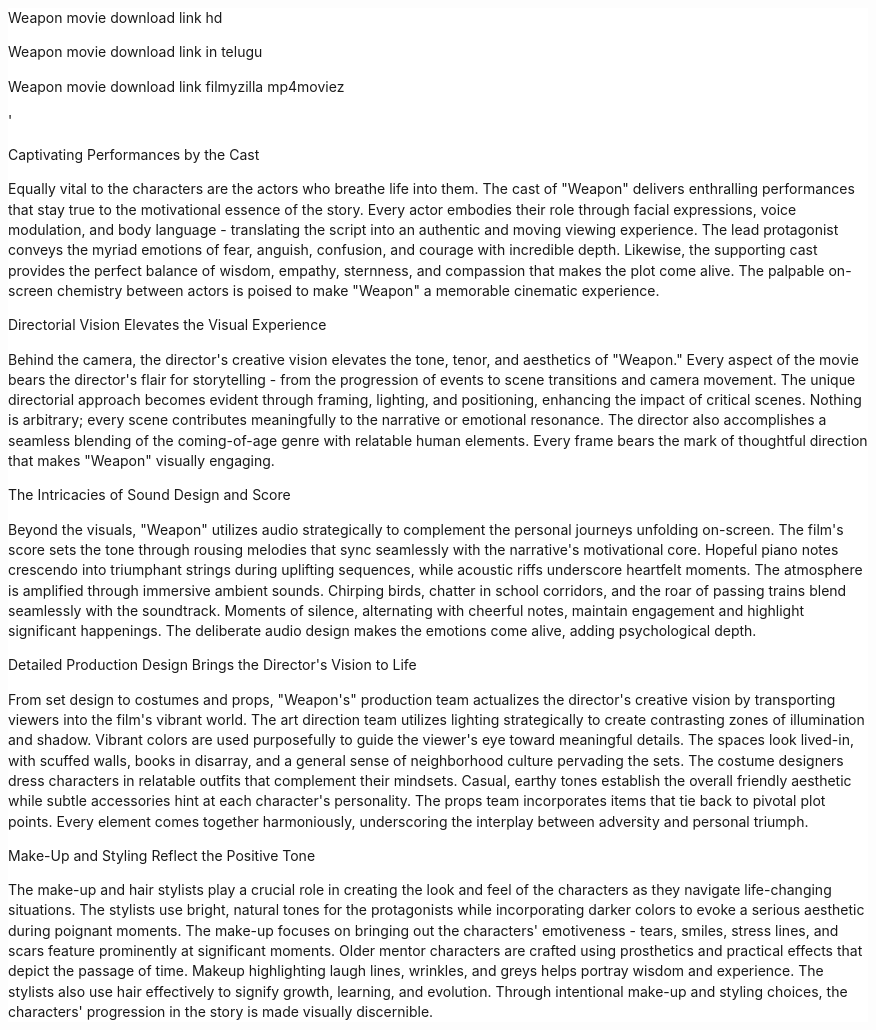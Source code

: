 Weapon movie download link hd

Weapon movie download link in telugu

Weapon movie download link filmyzilla mp4moviez

'

Captivating Performances by the Cast

Equally vital to the characters are the actors who breathe life into them. The cast of "Weapon" delivers enthralling performances that stay true to the motivational essence of the story. Every actor embodies their role through facial expressions, voice modulation, and body language - translating the script into an authentic and moving viewing experience. The lead protagonist conveys the myriad emotions of fear, anguish, confusion, and courage with incredible depth. Likewise, the supporting cast provides the perfect balance of wisdom, empathy, sternness, and compassion that makes the plot come alive. The palpable on-screen chemistry between actors is poised to make "Weapon" a memorable cinematic experience.

Directorial Vision Elevates the Visual Experience

Behind the camera, the director's creative vision elevates the tone, tenor, and aesthetics of "Weapon." Every aspect of the movie bears the director's flair for storytelling - from the progression of events to scene transitions and camera movement. The unique directorial approach becomes evident through framing, lighting, and positioning, enhancing the impact of critical scenes. Nothing is arbitrary; every scene contributes meaningfully to the narrative or emotional resonance. The director also accomplishes a seamless blending of the coming-of-age genre with relatable human elements. Every frame bears the mark of thoughtful direction that makes "Weapon" visually engaging.

The Intricacies of Sound Design and Score

Beyond the visuals, "Weapon" utilizes audio strategically to complement the personal journeys unfolding on-screen. The film's score sets the tone through rousing melodies that sync seamlessly with the narrative's motivational core. Hopeful piano notes crescendo into triumphant strings during uplifting sequences, while acoustic riffs underscore heartfelt moments. The atmosphere is amplified through immersive ambient sounds. Chirping birds, chatter in school corridors, and the roar of passing trains blend seamlessly with the soundtrack. Moments of silence, alternating with cheerful notes, maintain engagement and highlight significant happenings. The deliberate audio design makes the emotions come alive, adding psychological depth.

Detailed Production Design Brings the Director's Vision to Life

From set design to costumes and props, "Weapon's" production team actualizes the director's creative vision by transporting viewers into the film's vibrant world. The art direction team utilizes lighting strategically to create contrasting zones of illumination and shadow. Vibrant colors are used purposefully to guide the viewer's eye toward meaningful details. The spaces look lived-in, with scuffed walls, books in disarray, and a general sense of neighborhood culture pervading the sets. The costume designers dress characters in relatable outfits that complement their mindsets. Casual, earthy tones establish the overall friendly aesthetic while subtle accessories hint at each character's personality. The props team incorporates items that tie back to pivotal plot points. Every element comes together harmoniously, underscoring the interplay between adversity and personal triumph.

Make-Up and Styling Reflect the Positive Tone

The make-up and hair stylists play a crucial role in creating the look and feel of the characters as they navigate life-changing situations. The stylists use bright, natural tones for the protagonists while incorporating darker colors to evoke a serious aesthetic during poignant moments. The make-up focuses on bringing out the characters' emotiveness - tears, smiles, stress lines, and scars feature prominently at significant moments. Older mentor characters are crafted using prosthetics and practical effects that depict the passage of time. Makeup highlighting laugh lines, wrinkles, and greys helps portray wisdom and experience. The stylists also use hair effectively to signify growth, learning, and evolution. Through intentional make-up and styling choices, the characters' progression in the story is made visually discernible.
